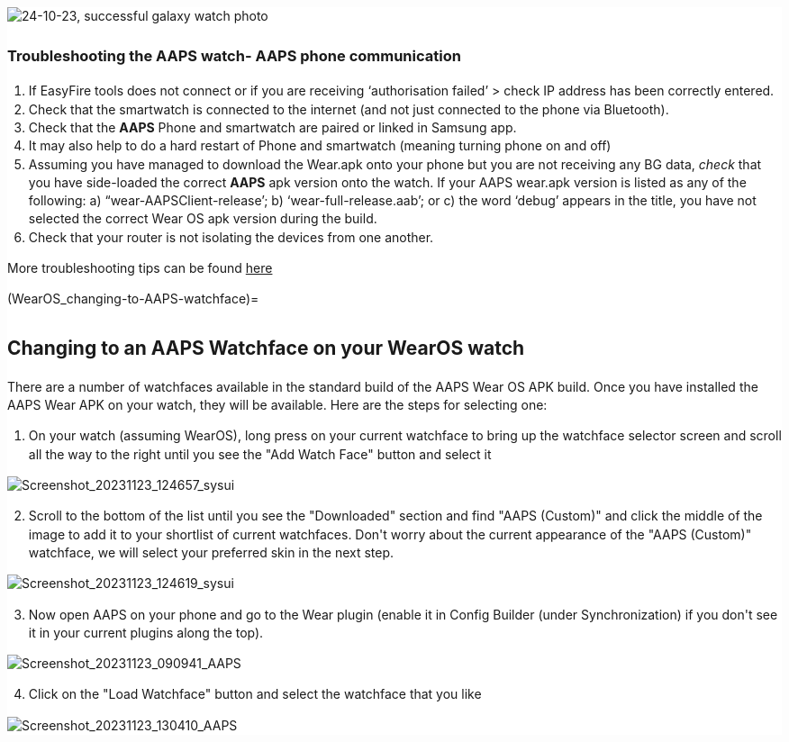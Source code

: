 
![24-10-23, successful galaxy watch photo](../images/628e46d8-c7dc-4741-9eba-ae83f396c04c.png)

### Troubleshooting the **AAPS** watch- **AAPS** phone communication

1.	If EasyFire tools does not connect or if you are receiving ‘authorisation failed’ > check IP address has been correctly entered.
2.	Check that the smartwatch is connected to the internet (and not just connected to the phone via Bluetooth).
3.	Check that the **AAPS** Phone and smartwatch are paired or linked in Samsung app.
4.	It may also help to do a hard restart of Phone and smartwatch (meaning turning phone on and off)
5.	Assuming you have managed to download the Wear.apk onto your phone but you are not receiving any BG data, _check_ that you have side-loaded the correct **AAPS** apk version onto the watch. If your AAPS wear.apk version is listed as any of the following:
   a) “wear-AAPSClient-release’;
   b) ‘wear-full-release.aab’; or
   c) the word ‘debug’ appears in the title,
    you have not selected the correct Wear OS apk version during the build.
6.	Check that your router is not isolating the devices from one another.

More troubleshooting tips can be found [here](https://freepoc.org/wear-installer-help-page/#:~:text=If%20you%20are%20having%20problems,your%20phone%20and%20your%20watch.)

(WearOS_changing-to-AAPS-watchface)=

## Changing to an AAPS Watchface on your WearOS watch

There are a number of watchfaces available in the standard build of the AAPS Wear OS APK build. Once you have installed the AAPS Wear APK on your watch, they will be available. Here are the steps for selecting one:

1. On your watch (assuming WearOS), long press on your current watchface to bring up the watchface selector screen and scroll all the way to the right until you see the "Add Watch Face" button and select it

![Screenshot_20231123_124657_sysui](../images/efd4268f-0536-4a31-9ba1-f98108f32483.png)

2. Scroll to the bottom of the list until you see the "Downloaded" section and find "AAPS (Custom)" and click the middle of the image to add it to your shortlist of current watchfaces. Don't worry about the current appearance of the "AAPS (Custom)" watchface, we will select your preferred skin in the next step.

![Screenshot_20231123_124619_sysui](../images/036dc7c4-6672-46c8-b604-8810a16a2eb3.png)

3. Now open AAPS on your phone and go to the Wear plugin (enable it in Config Builder (under Synchronization) if you don't see it in your current plugins along the top).

![Screenshot_20231123_090941_AAPS](../images/5df23fa3-791b-4c9a-999a-251391a82835.png)

4. Click on the "Load Watchface" button and select the watchface that you like

![Screenshot_20231123_130410_AAPS](../images/adde2eca-1df7-4382-b9ab-346819c35d9d.png)
